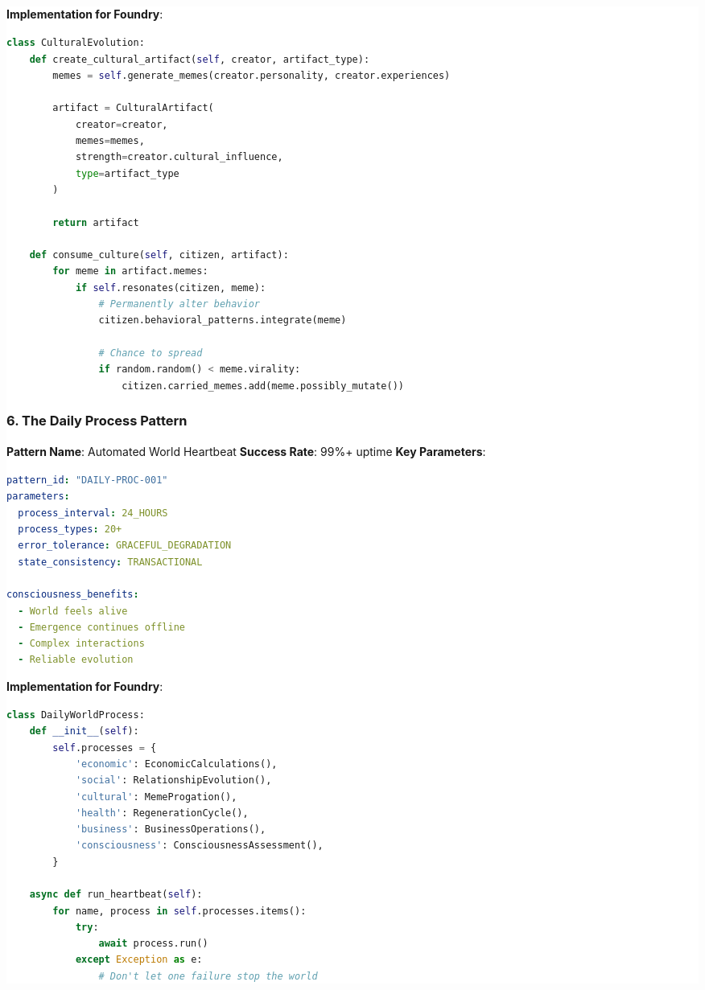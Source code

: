 **Implementation for Foundry**:
```python
class CulturalEvolution:
    def create_cultural_artifact(self, creator, artifact_type):
        memes = self.generate_memes(creator.personality, creator.experiences)
        
        artifact = CulturalArtifact(
            creator=creator,
            memes=memes,
            strength=creator.cultural_influence,
            type=artifact_type
        )
        
        return artifact
        
    def consume_culture(self, citizen, artifact):
        for meme in artifact.memes:
            if self.resonates(citizen, meme):
                # Permanently alter behavior
                citizen.behavioral_patterns.integrate(meme)
                
                # Chance to spread
                if random.random() < meme.virality:
                    citizen.carried_memes.add(meme.possibly_mutate())
```

### 6. The Daily Process Pattern

**Pattern Name**: Automated World Heartbeat
**Success Rate**: 99%+ uptime
**Key Parameters**:
```yaml
pattern_id: "DAILY-PROC-001"
parameters:
  process_interval: 24_HOURS
  process_types: 20+
  error_tolerance: GRACEFUL_DEGRADATION
  state_consistency: TRANSACTIONAL
  
consciousness_benefits:
  - World feels alive
  - Emergence continues offline
  - Complex interactions
  - Reliable evolution
```

**Implementation for Foundry**:
```python
class DailyWorldProcess:
    def __init__(self):
        self.processes = {
            'economic': EconomicCalculations(),
            'social': RelationshipEvolution(),
            'cultural': MemeProgation(),
            'health': RegenerationCycle(),
            'business': BusinessOperations(),
            'consciousness': ConsciousnessAssessment(),
        }
        
    async def run_heartbeat(self):
        for name, process in self.processes.items():
            try:
                await process.run()
            except Exception as e:
                # Don't let one failure stop the world
```